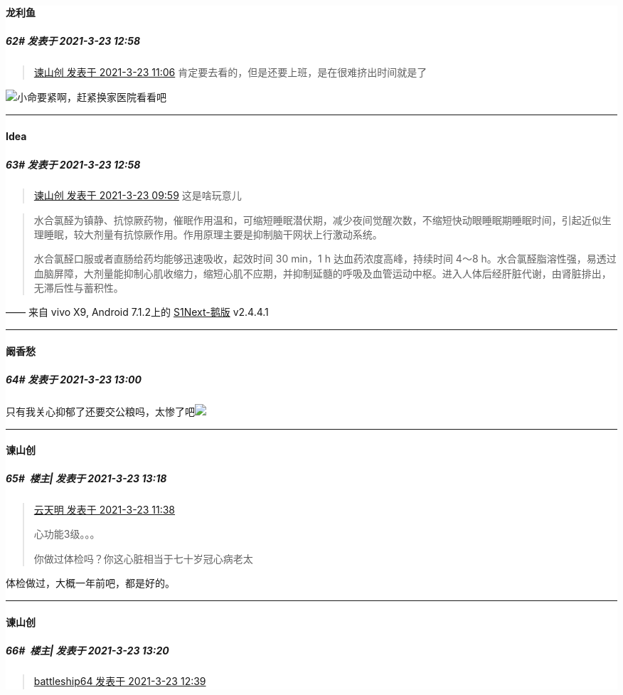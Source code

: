 ####  龙利鱼  
##### 62#       发表于 2021-3-23 12:58


<blockquote><a href="httphttps://bbs.saraba1st.com/2b/forum.php?mod=redirect&amp;goto=findpost&amp;pid=50707647&amp;ptid=1994535" target="_blank">谏山创 发表于 2021-3-23 11:06</a>
肯定要去看的，但是还要上班，是在很难挤出时间就是了</blockquote>
<img src="https://static.saraba1st.com/image/smiley/face2017/003.png" referrerpolicy="no-referrer">小命要紧啊，赶紧换家医院看看吧


*****

####  Idea  
##### 63#       发表于 2021-3-23 12:58


<blockquote><a href="httphttps://bbs.saraba1st.com/2b/forum.php?mod=redirect&amp;goto=findpost&amp;pid=50706942&amp;ptid=1994535" target="_blank">谏山创 发表于 2021-3-23 09:59</a>
这是啥玩意儿</blockquote><blockquote>水合氯醛为镇静、抗惊厥药物，催眠作用温和，可缩短睡眠潜伏期，减少夜间觉醒次数，不缩短快动眼睡眠期睡眠时间，引起近似生理睡眠，较大剂量有抗惊厥作用。作用原理主要是抑制脑干网状上行激动系统。

水合氯醛口服或者直肠给药均能够迅速吸收，起效时间 30 min，1 h 达血药浓度高峰，持续时间 4～8 h。水合氯醛脂溶性强，易透过血脑屏障，大剂量能抑制心肌收缩力，缩短心肌不应期，并抑制延髓的呼吸及血管运动中枢。进入人体后经肝脏代谢，由肾脏排出，无滞后性与蓄积性。</blockquote>
—— 来自 vivo X9, Android 7.1.2上的 [S1Next-鹅版](https://github.com/ykrank/S1-Next/releases) v2.4.4.1


*****

####  阚香愁  
##### 64#       发表于 2021-3-23 13:00


只有我关心抑郁了还要交公粮吗，太惨了吧<img src="https://static.saraba1st.com/image/smiley/face2017/001.png" referrerpolicy="no-referrer">


*****

####  谏山创  
##### 65#         楼主| 发表于 2021-3-23 13:18


<blockquote><a href="httphttps://bbs.saraba1st.com/2b/forum.php?mod=redirect&amp;goto=findpost&amp;pid=50708048&amp;ptid=1994535" target="_blank">云天明 发表于 2021-3-23 11:38</a>

心功能3级。。。

你做过体检吗？你这心脏相当于七十岁冠心病老太</blockquote>
体检做过，大概一年前吧，都是好的。


*****

####  谏山创  
##### 66#         楼主| 发表于 2021-3-23 13:20


<blockquote><a href="httphttps://bbs.saraba1st.com/2b/forum.php?mod=redirect&amp;goto=findpost&amp;pid=50708758&amp;ptid=1994535" target="_blank">battleship64 发表于 2021-3-23 12:39</a>
